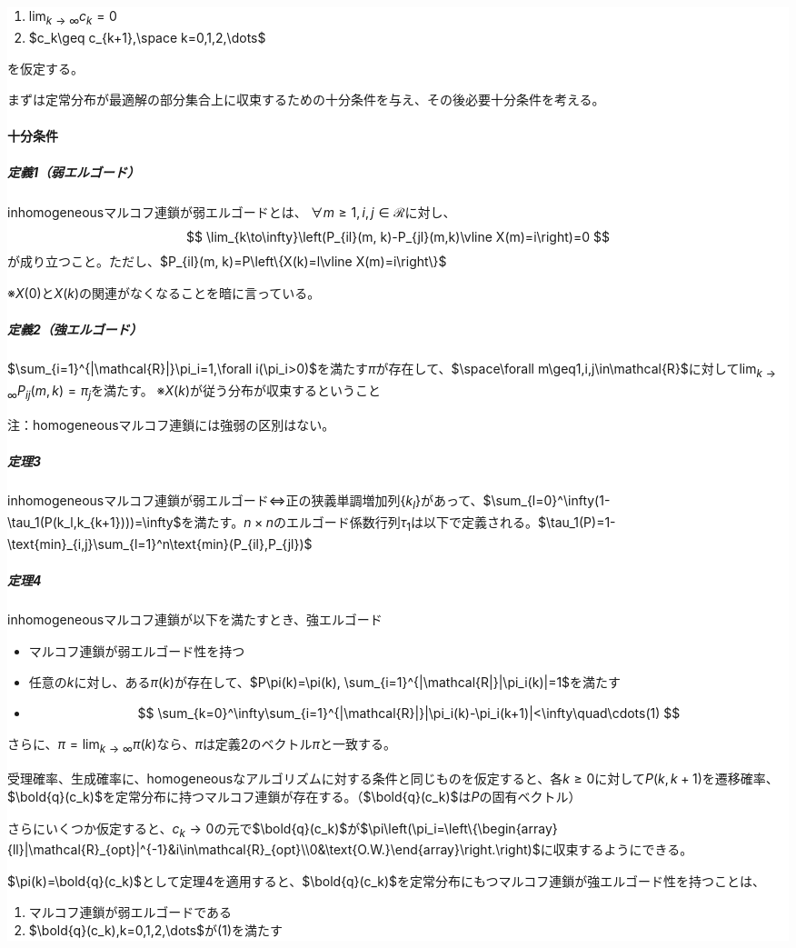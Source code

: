 1. $\lim_{k\to\infty}c_k=0$
2. $c_k\geq c_{k+1},\space k=0,1,2,\dots$

を仮定する。

まずは定常分布が最適解の部分集合上に収束するための十分条件を与え、その後必要十分条件を考える。

#### 十分条件

##### 定義1（弱エルゴード）

inhomogeneousマルコフ連鎖が弱エルゴードとは、
$\forall m\geq1,i,j\in\mathcal{R}$に対し、
$$
\lim_{k\to\infty}\left(P_{il}(m, k)-P_{jl}(m,k)\vline X(m)=i\right)=0
$$
が成り立つこと。ただし、$P_{il}(m, k)=P\left\{X(k)=l\vline X(m)=i\right\}$

※$X(0)$と$X(k)$の関連がなくなることを暗に言っている。

##### 定義2（強エルゴード）

$\sum_{i=1}^{|\mathcal{R}|}\pi_i=1,\forall i(\pi_i>0)$を満たす$\pi$が存在して、$\space\forall m\geq1,i,j\in\mathcal{R}$に対して$\lim_{k\to\infty}P_{ij}(m,k)=\pi_j$を満たす。
※$X(k)$が従う分布が収束するということ

注：homogeneousマルコフ連鎖には強弱の区別はない。

##### 定理3

inhomogeneousマルコフ連鎖が弱エルゴード$\Leftrightarrow$正の狭義単調増加列$\{k_l\}$があって、$\sum_{l=0}^\infty(1-\tau_1(P(k_l,k_{k+1})))=\infty$を満たす。$n\times n$のエルゴード係数行列$\tau_1$は以下で定義される。$\tau_1(P)=1-\text{min}_{i,j}\sum_{l=1}^n\text{min}(P_{il},P_{jl})$

##### 定理4

inhomogeneousマルコフ連鎖が以下を満たすとき、強エルゴード

- マルコフ連鎖が弱エルゴード性を持つ

- 任意の$k$に対し、ある$\pi(k)$が存在して、$P\pi(k)=\pi(k), \sum_{i=1}^{|\mathcal{R|}|\pi_i(k)|=1$を満たす

- $$
  \sum_{k=0}^\infty\sum_{i=1}^{|\mathcal{R}|}|\pi_i(k)-\pi_i(k+1)|<\infty\quad\cdots(1)
  $$

さらに、$\pi=\lim_{k\to\infty}\pi(k)$なら、$\pi$は定義2のベクトル$\pi$と一致する。

受理確率、生成確率に、homogeneousなアルゴリズムに対する条件と同じものを仮定すると、各$k\geq0$に対して$P(k,k+1)$を遷移確率、$\bold{q}(c_k)$を定常分布に持つマルコフ連鎖が存在する。（$\bold{q}(c_k)$は$P$の固有ベクトル）

さらにいくつか仮定すると、$c_k\to0$の元で$\bold{q}(c_k)$が$\pi\left(\pi_i=\left\{\begin{array}{ll}|\mathcal{R}_{opt}|^{-1}&i\in\mathcal{R}_{opt}\\0&\text{O.W.}\end{array}\right.\right)$に収束するようにできる。

$\pi(k)=\bold{q}(c_k)$として定理4を適用すると、$\bold{q}(c_k)$を定常分布にもつマルコフ連鎖が強エルゴード性を持つことは、

1. マルコフ連鎖が弱エルゴードである
2. $\bold{q}(c_k),k=0,1,2,\dots$が$(1)$を満たす
